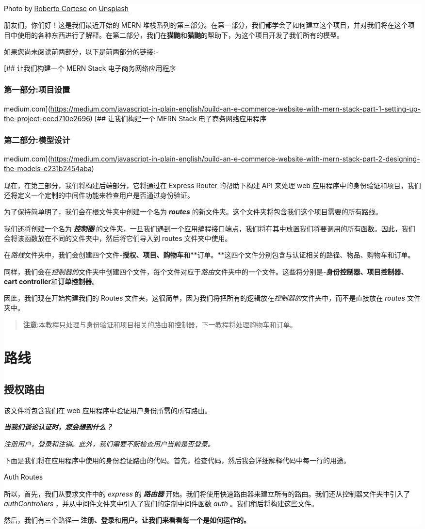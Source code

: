 Photo by [Roberto Cortese](https://unsplash.com/@robertocortese?utm_source=medium&utm_medium=referral) on [Unsplash](https://unsplash.com?utm_source=medium&utm_medium=referral)

朋友们，你们好！这是我们最近开始的 MERN 堆栈系列的第三部分。在第一部分，我们都学会了如何建立这个项目，并对我们将在这个项目中使用的各种东西进行了解释。在第二部分，我们在**猫鼬**和**猫鼬**的帮助下，为这个项目开发了我们所有的模型。

如果您尚未阅读前两部分，以下是前两部分的链接:-

[](https://medium.com/javascript-in-plain-english/build-an-e-commerce-website-with-mern-stack-part-1-setting-up-the-project-eecd710e2696) [## 让我们构建一个 MERN Stack 电子商务网络应用程序

### 第一部分:项目设置

medium.com](https://medium.com/javascript-in-plain-english/build-an-e-commerce-website-with-mern-stack-part-1-setting-up-the-project-eecd710e2696) [](https://medium.com/javascript-in-plain-english/build-an-e-commerce-website-with-mern-stack-part-2-designing-the-models-e231b2454aba) [## 让我们构建一个 MERN Stack 电子商务网络应用程序

### 第二部分:模型设计

medium.com](https://medium.com/javascript-in-plain-english/build-an-e-commerce-website-with-mern-stack-part-2-designing-the-models-e231b2454aba) 

现在，在第三部分，我们将构建后端部分，它将通过在 Express Router 的帮助下构建 API 来处理 web 应用程序中的身份验证和项目，我们还将定义一个定制的中间件功能来检查用户是否通过身份验证。

为了保持简单明了，我们会在根文件夹中创建一个名为 ***routes*** 的新文件夹。这个文件夹将包含我们这个项目需要的所有路线。

我们还将创建一个名为 ***控制器*** 的文件夹，一旦我们遇到一个应用编程接口端点，我们将在其中放置我们将要调用的所有函数。因此，我们会将该函数放在不同的文件夹中，然后将它们导入到 routes 文件夹中使用。

在*路线*文件夹中，我们会创建四个文件-**授权、项目、购物车**和**订单。**这四个文件分别包含与认证相关的路径、物品、购物车和订单。

同样，我们会在*控制器的*文件夹中创建四个文件，每个文件对应于*路由*文件夹中的一个文件。这些将分别是-**身份控制器、项目控制器、cart controller**和**订单控制器**。

因此，我们现在开始构建我们的 Routes 文件夹，这很简单，因为我们将把所有的逻辑放在*控制器的*文件夹中，而不是直接放在 *routes* 文件夹中。

> **注意**:本教程只处理与身份验证和项目相关的路由和控制器，下一教程将处理购物车和订单。

# 路线

## 授权路由

该文件将包含我们在 web 应用程序中验证用户身份所需的所有路由。

***当我们谈论认证时，您会想到什么？***

*注册用户，登录和注销。此外，我们需要不断检查用户当前是否登录。*

下面是我们将在应用程序中使用的身份验证路由的代码。首先，检查代码，然后我会详细解释代码中每一行的用途。

Auth Routes

所以，首先，我们从要求文件中的 *express* 的 ***路由器*** 开始。我们将使用快速路由器来建立所有的路由。我们还从控制器文件夹中引入了 *authControllers* ，并从中间件文件夹中引入了我们的定制中间件函数 *auth* 。我们稍后将构建这些文件。

然后，我们有三个路径— **注册、登录**和**用户。让我们来看看每一个是如何运作的。**
